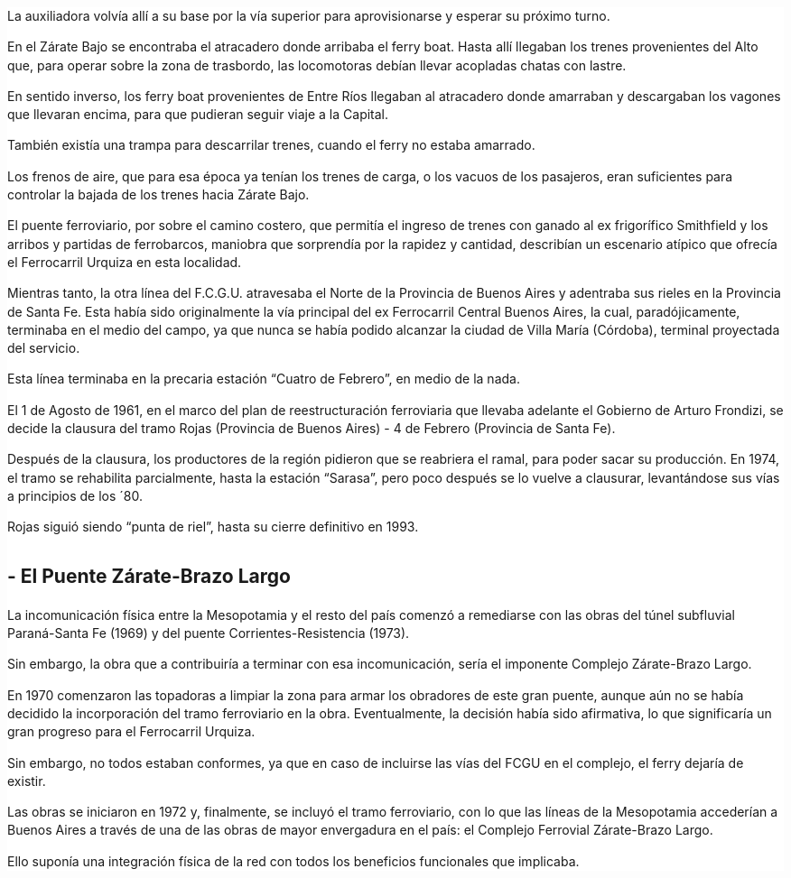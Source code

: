 La auxiliadora volvía allí a su base por la vía superior para aprovisionarse y esperar su próximo turno.

En el Zárate Bajo se encontraba el atracadero donde arribaba el ferry boat. Hasta allí llegaban los trenes provenientes del Alto que, para operar sobre la zona de trasbordo, las locomotoras debían llevar acopladas chatas con lastre.

En sentido inverso, los ferry boat provenientes de Entre Ríos llegaban al atracadero donde amarraban y descargaban los vagones que llevaran encima, para que pudieran seguir viaje a la Capital.

También existía una trampa para descarrilar trenes, cuando el ferry no estaba amarrado.

Los frenos de aire, que para esa época ya tenían los trenes de carga, o los vacuos de los pasajeros, eran suficientes para controlar la bajada de los trenes hacia Zárate Bajo.

El puente ferroviario, por sobre el camino costero, que permitía el ingreso de trenes con ganado al ex frigorífico Smithfield y los arribos y partidas de ferrobarcos, maniobra que sorprendía por la rapidez y cantidad, describían un escenario atípico que ofrecía el Ferrocarril Urquiza en esta localidad.

Mientras tanto, la otra línea del F.C.G.U. atravesaba el Norte de la Provincia de Buenos Aires y adentraba sus rieles en la Provincia de Santa Fe. Esta había sido originalmente la vía principal del ex Ferrocarril Central Buenos Aires, la cual, paradójicamente, terminaba en el medio del campo, ya que nunca se había podido alcanzar la ciudad de Villa María (Córdoba), terminal proyectada del servicio.

Esta línea terminaba en la precaria estación “Cuatro de Febrero”, en medio de la nada.

El 1 de Agosto de 1961, en el marco del plan de reestructuración ferroviaria que llevaba adelante el Gobierno de Arturo Frondizi, se decide la clausura del tramo Rojas (Provincia de Buenos Aires) - 4 de Febrero (Provincia de Santa Fe).

Después de la clausura, los productores de la región pidieron que se reabriera el ramal, para poder sacar su producción. En 1974, el tramo se rehabilita parcialmente, hasta la estación “Sarasa”, pero poco después se lo vuelve a clausurar, levantándose sus vías a principios de los ´80.

Rojas siguió siendo “punta de riel”, hasta su cierre definitivo en 1993.

## **\- El Puente Zárate-Brazo Largo**

La incomunicación física entre la Mesopotamia y el resto del país comenzó a remediarse con las obras del túnel subfluvial Paraná-Santa Fe (1969) y del puente Corrientes-Resistencia (1973).

Sin embargo, la obra que a contribuiría a terminar con esa incomunicación, sería el imponente Complejo Zárate-Brazo Largo.

En 1970 comenzaron las topadoras a limpiar la zona para armar los obradores de este gran puente, aunque aún no se había decidido la incorporación del tramo ferroviario en la obra. Eventualmente, la decisión había sido afirmativa, lo que significaría un gran progreso para el Ferrocarril Urquiza.

Sin embargo, no todos estaban conformes, ya que en caso de incluirse las vías del FCGU en el complejo, el ferry dejaría de existir.

Las obras se iniciaron en 1972 y, finalmente, se incluyó el tramo ferroviario, con lo que las líneas de la Mesopotamia accederían a Buenos Aires a través de una de las obras de mayor envergadura en el país: el Complejo Ferrovial Zárate-Brazo Largo.

Ello suponía una integración física de la red con todos los beneficios funcionales que implicaba.
